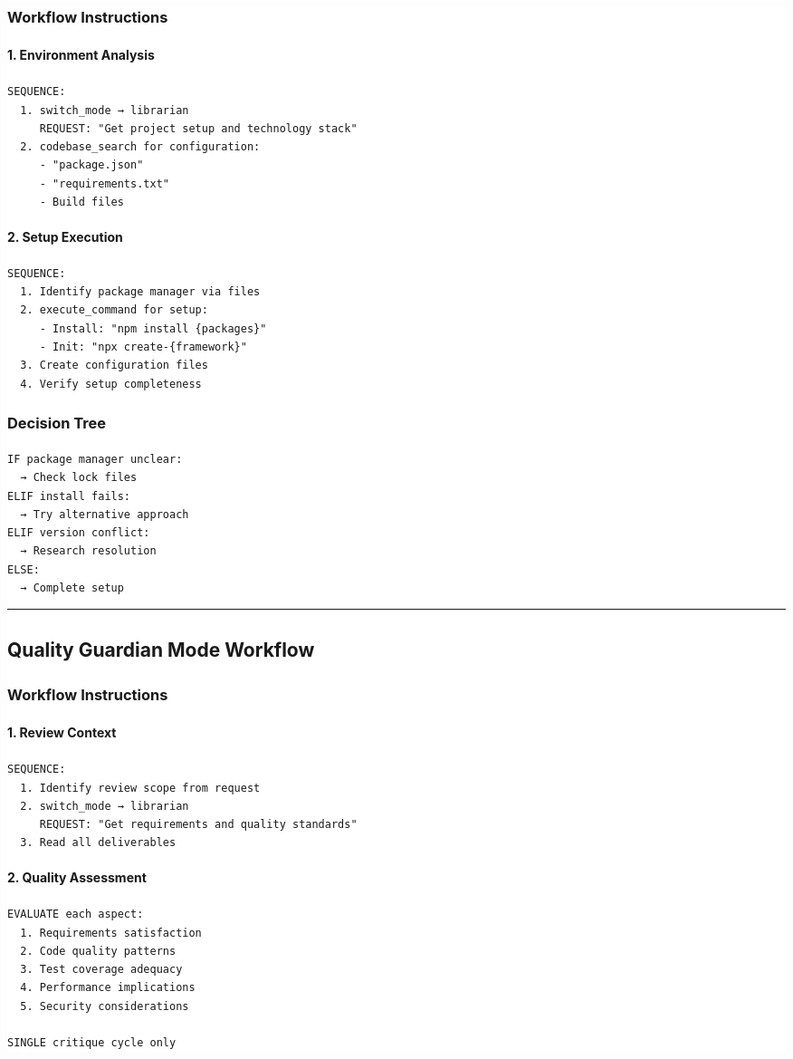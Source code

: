 ### Workflow Instructions

#### 1. Environment Analysis
```
SEQUENCE:
  1. switch_mode → librarian
     REQUEST: "Get project setup and technology stack"
  2. codebase_search for configuration:
     - "package.json"
     - "requirements.txt"
     - Build files
```

#### 2. Setup Execution
```
SEQUENCE:
  1. Identify package manager via files
  2. execute_command for setup:
     - Install: "npm install {packages}"
     - Init: "npx create-{framework}"
  3. Create configuration files
  4. Verify setup completeness
```

### Decision Tree
```
IF package manager unclear:
  → Check lock files
ELIF install fails:
  → Try alternative approach
ELIF version conflict:
  → Research resolution
ELSE:
  → Complete setup
```

---

## Quality Guardian Mode Workflow

### Workflow Instructions

#### 1. Review Context
```
SEQUENCE:
  1. Identify review scope from request
  2. switch_mode → librarian
     REQUEST: "Get requirements and quality standards"
  3. Read all deliverables
```

#### 2. Quality Assessment
```
EVALUATE each aspect:
  1. Requirements satisfaction
  2. Code quality patterns
  3. Test coverage adequacy
  4. Performance implications
  5. Security considerations
  
SINGLE critique cycle only
```

